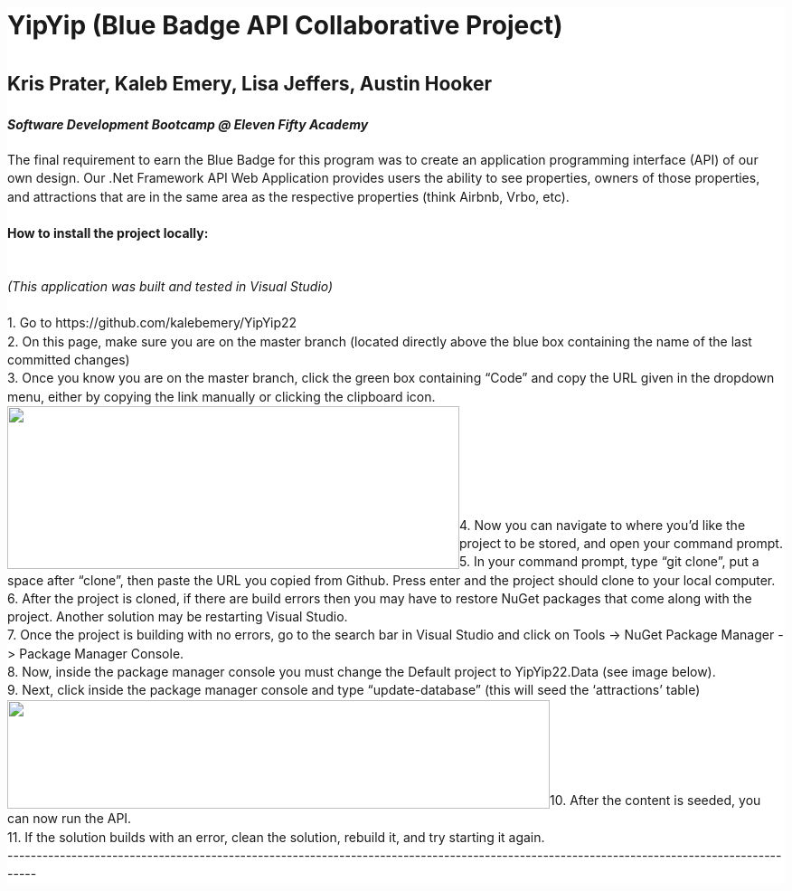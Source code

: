 # **YipYip (Blue Badge API Collaborative Project)**
## **Kris Prater, Kaleb Emery, Lisa Jeffers, Austin Hooker**
#### *Software Development Bootcamp @ Eleven Fifty Academy*

The final requirement to earn the Blue Badge for this program was to create an application programming interface (API) of our own design. Our .Net Framework API Web Application provides users the ability to see properties, owners of those properties, and attractions that are in the same area as the respective properties (think Airbnb, Vrbo, etc).
<br />
#### How to install the project locally:
<br />
<i>(This application was built and tested in Visual Studio)</i>
<br />
<br />
1.	Go to https://github.com/kalebemery/YipYip22 
<br />
2.	On this page, make sure you are on the master branch (located directly above the blue box containing the name of the last committed changes)
<br />
3.	Once you know you are on the master branch, click the green box containing “Code” and copy the URL given in the dropdown menu, either by copying the link manually or clicking the clipboard icon. 
<img src="https://user-images.githubusercontent.com/66280480/89951164-e6df7d00-dbf8-11ea-8209-9c967092f45f.png" align="left" width="500" height="180"/>
<br />
<br />
<br />
<br />
<br />
<br />
<br />
4.	Now you can navigate to where you’d like the project to be stored, and open your command prompt. 
<br />
5.	In your command prompt, type “git clone”, put a space after “clone”, then paste the URL you copied from Github. Press enter and the project should clone to your local computer.
<br />
6.	After the project is cloned, if there are build errors then you may have to restore NuGet packages that come along with the project. Another solution may be restarting Visual Studio.
<br />
7.	Once the project is building with no errors, go to the search bar in Visual Studio and click on Tools -> NuGet Package Manager -> Package Manager Console.
<br />
8.	Now, inside the package manager console you must change the Default project to YipYip22.Data (see image below).
<br />
9.	Next, click inside the package manager console and type “update-database” (this will seed the ‘attractions’ table)
<img src="https://user-images.githubusercontent.com/66280480/89951889-383c3c00-dbfa-11ea-8a21-c2b1ad79f50f.png" align="left" width="600" height="120"/>
<br />
<br />
<br />
<br />
<br />
<br />
10.	After the content is seeded, you can now run the API.    
<br />
11.	If the solution builds with an error, clean the solution, rebuild it, and try starting it again.
<br />
------------------------------------------------------------------------------------------------------------------------------------------